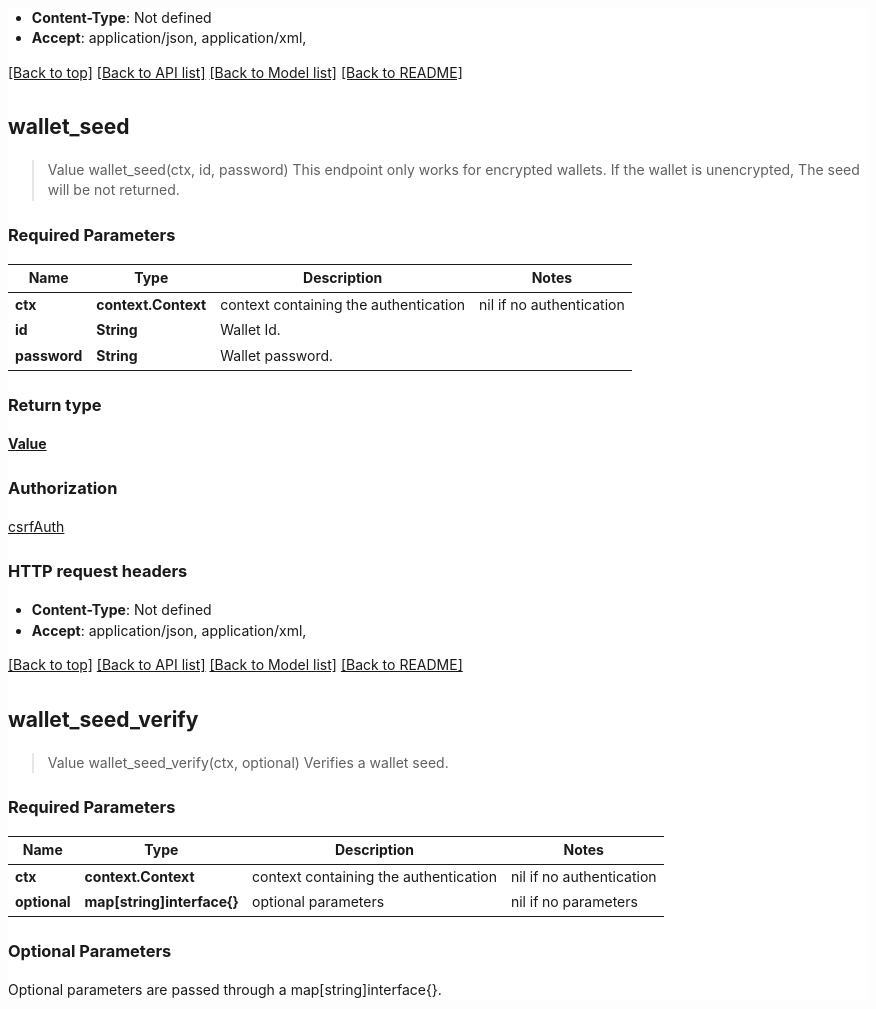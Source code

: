 - **Content-Type**: Not defined
- **Accept**: application/json, application/xml, 

[[Back to top]](#) [[Back to API list]](../README.md#documentation-for-api-endpoints) [[Back to Model list]](../README.md#documentation-for-models) [[Back to README]](../README.md)


## wallet_seed

> Value wallet_seed(ctx, id, password)
This endpoint only works for encrypted wallets. If the wallet is unencrypted, The seed will be not returned.

### Required Parameters


Name | Type | Description  | Notes
------------- | ------------- | ------------- | -------------
 **ctx** | **context.Context** | context containing the authentication | nil if no authentication
  **id** | **String**| Wallet Id. | 
  **password** | **String**| Wallet password. | 

### Return type

[**Value**](Value.md)

### Authorization

[csrfAuth](../README.md#csrfAuth)

### HTTP request headers

- **Content-Type**: Not defined
- **Accept**: application/json, application/xml, 

[[Back to top]](#) [[Back to API list]](../README.md#documentation-for-api-endpoints) [[Back to Model list]](../README.md#documentation-for-models) [[Back to README]](../README.md)


## wallet_seed_verify

> Value wallet_seed_verify(ctx, optional)
Verifies a wallet seed.

### Required Parameters


Name | Type | Description  | Notes
------------- | ------------- | ------------- | -------------
 **ctx** | **context.Context** | context containing the authentication | nil if no authentication
 **optional** | **map[string]interface{}** | optional parameters | nil if no parameters

### Optional Parameters

Optional parameters are passed through a map[string]interface{}.
